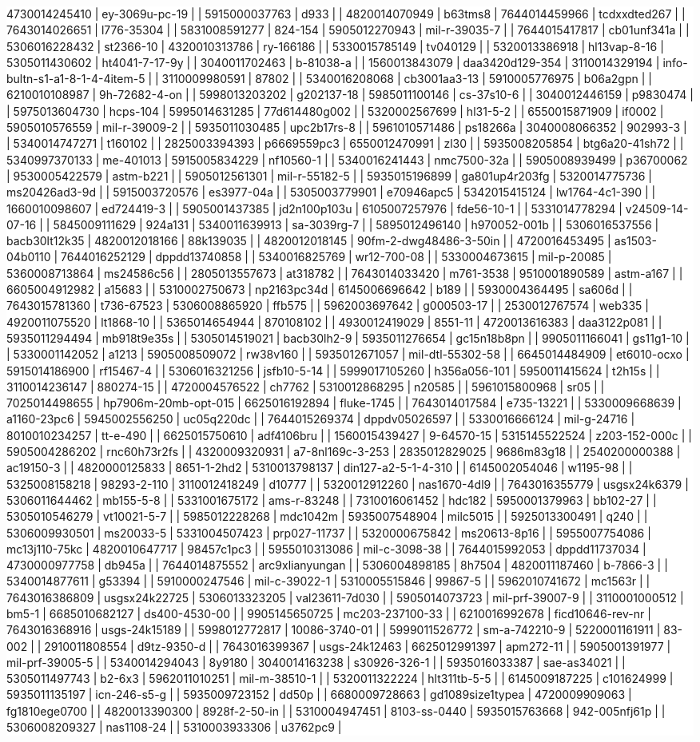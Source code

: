 4730014245410 | ey-3069u-pc-19 |  | 5915000037763 | d933 |  | 4820014070949 | b63tms8 | 
7644014459966 | tcdxxdted267 |  | 7643014026651 | l776-35304 |  | 5831008591277 | 824-154 | 
5905012270943 | mil-r-39035-7 |  | 7644015417817 | cb01unf341a |  | 5306016228432 | st2366-10 | 
4320010313786 | ry-166186 |  | 5330015785149 | tv040129 |  | 5320013386918 | hl13vap-8-16 | 
5305011430602 | ht4041-7-17-9y |  | 3040011702463 | b-81038-a |  | 1560013843079 | daa3420d129-354 | 
3110014329194 | info-bultn-s1-a1-8-1-4-4item-5 |  | 3110009980591 | 87802 |  | 5340016208068 | cb3001aa3-13 | 
5910005776975 | b06a2gpn |  | 6210010108987 | 9h-72682-4-on |  | 5998013203202 | g202137-18 | 
5985011100146 | cs-37s10-6 |  | 3040012446159 | p9830474 |  | 5975013604730 | hcps-104 | 
5995014631285 | 77d614480g002 |  | 5320002567699 | hl31-5-2 |  | 6550015871909 | if0002 | 
5905010576559 | mil-r-39009-2 |  | 5935011030485 | upc2b17rs-8 |  | 5961010571486 | ps18266a | 
3040008066352 | 902993-3 |  | 5340014747271 | t160102 |  | 2825003394393 | p6669559pc3 | 
6550012470991 | zl30 |  | 5935008205854 | btg6a20-41sh72 |  | 5340997370133 | me-401013 | 
5915005834229 | nf10560-1 |  | 5340016241443 | nmc7500-32a |  | 5905008939499 | p36700062 | 
9530005422579 | astm-b221 |  | 5905012561301 | mil-r-55182-5 |  | 5935015196899 | ga801up4r203fg | 
5320014775736 | ms20426ad3-9d |  | 5915003720576 | es3977-04a |  | 5305003779901 | e70946apc5 | 
5342015415124 | lw1764-4c1-390 |  | 1660010098607 | ed724419-3 |  | 5905001437385 | jd2n100p103u | 
6105007257976 | fde56-10-1 |  | 5331014778294 | v24509-14-07-16 |  | 5845009111629 | 924a131 | 
5340011639913 | sa-3039rg-7 |  | 5895012496140 | h970052-001b |  | 5306016537556 | bacb30lt12k35 | 
4820012018166 | 88k139035 |  | 4820012018145 | 90fm-2-dwg48486-3-50in |  | 4720016453495 | as1503-04b0110 | 
7644016252129 | dppdd13740858 |  | 5340016825769 | wr12-700-08 |  | 5330004673615 | mil-p-20085 | 
5360008713864 | ms24586c56 |  | 2805013557673 | at318782 |  | 7643014033420 | m761-3538 | 
9510001890589 | astm-a167 |  | 6605004912982 | a15683 |  | 5310002750673 | np2163pc34d | 
6145006696642 | b189 |  | 5930004364495 | sa606d |  | 7643015781360 | t736-67523 | 
5306008865920 | ffb575 |  | 5962003697642 | g000503-17 |  | 2530012767574 | web335 | 
4920011075520 | lt1868-10 |  | 5365014654944 | 870108102 |  | 4930012419029 | 8551-11 | 
4720013616383 | daa3122p081 |  | 5935011294494 | mb918t9e35s |  | 5305014519021 | bacb30lh2-9 | 
5935011276654 | gc15n18b8pn |  | 9905011166041 | gs11g1-10 |  | 5330001142052 | a1213 | 
5905008509072 | rw38v160 |  | 5935012671057 | mil-dtl-55302-58 |  | 6645014484909 | et6010-ocxo | 
5915014186900 | rf15467-4 |  | 5306016321256 | jsfb10-5-14 |  | 5999017105260 | h356a056-101 | 
5950011415624 | t2h15s |  | 3110014236147 | 880274-15 |  | 4720004576522 | ch7762 | 
5310012868295 | n20585 |  | 5961015800968 | sr05 |  | 7025014498655 | hp7906m-20mb-opt-015 | 
6625016192894 | fluke-1745 |  | 7643014017584 | e735-13221 |  | 5330009668639 | a1160-23pc6 | 
5945002556250 | uc05q220dc |  | 7644015269374 | dppdv05026597 |  | 5330016666124 | mil-g-24716 | 
8010010234257 | tt-e-490 |  | 6625015750610 | adf4106bru |  | 1560015439427 | 9-64570-15 | 
5315145522524 | z203-152-000c |  | 5905004286202 | rnc60h73r2fs |  | 4320009320931 | a7-8nl169c-3-253 | 
2835012829025 | 9686m83g18 |  | 2540200000388 | ac19150-3 |  | 4820000125833 | 8651-1-2hd2 | 
5310013798137 | din127-a2-5-1-4-310 |  | 6145002054046 | w1195-98 |  | 5325008158218 | 98293-2-110 | 
3110012418249 | d10777 |  | 5320012912260 | nas1670-4dl9 |  | 7643016355779 | usgsx24k6379 | 
5306011644462 | mb155-5-8 |  | 5331001675172 | ams-r-83248 |  | 7310016061452 | hdc182 | 
5950001379963 | bb102-27 |  | 5305010546279 | vt10021-5-7 |  | 5985012228268 | mdc1042m | 
5935007548904 | milc5015 |  | 5925013300491 | q240 |  | 5306009930501 | ms20033-5 | 
5331004507423 | prp027-11737 |  | 5320000675842 | ms20613-8p16 |  | 5955007754086 | mc13j110-75kc | 
4820010647717 | 98457c1pc3 |  | 5955010313086 | mil-c-3098-38 |  | 7644015992053 | dppdd11737034 | 
4730000977758 | db945a |  | 7644014875552 | arc9xlianyungan |  | 5306004898185 | 8h7504 | 
4820011187460 | b-7866-3 |  | 5340014877611 | g53394 |  | 5910000247546 | mil-c-39022-1 | 
5310005515846 | 99867-5 |  | 5962010741672 | mc1563r |  | 7643016386809 | usgsx24k22725 | 
5306013323205 | val23611-7d030 |  | 5905014073723 | mil-prf-39007-9 |  | 3110001000512 | bm5-1 | 
6685010682127 | ds400-4530-00 |  | 9905145650725 | mc203-237100-33 |  | 6210016992678 | ficd10646-rev-nr | 
7643016368916 | usgs-24k15189 |  | 5998012772817 | 10086-3740-01 |  | 5999011526772 | sm-a-742210-9 | 
5220001161911 | 83-002 |  | 2910011808554 | d9tz-9350-d |  | 7643016399367 | usgs-24k12463 | 
6625012991397 | apm272-11 |  | 5905001391977 | mil-prf-39005-5 |  | 5340014294043 | 8y9180 | 
3040014163238 | s30926-326-1 |  | 5935016033387 | sae-as34021 |  | 5305011497743 | b2-6x3 | 
5962011010251 | mil-m-38510-1 |  | 5320011322224 | hlt311tb-5-5 |  | 6145009187225 | c101624999 | 
5935011135197 | icn-246-s5-g |  | 5935009723152 | dd50p |  | 6680009728663 | gd1089size1typea | 
4720009909063 | fg1810ege0700 |  | 4820013390300 | 8928f-2-50-in |  | 5310004947451 | 8103-ss-0440 | 
5935015763668 | 942-005nfj61p |  | 5306008209327 | nas1108-24 |  | 5310003933306 | u3762pc9 | 